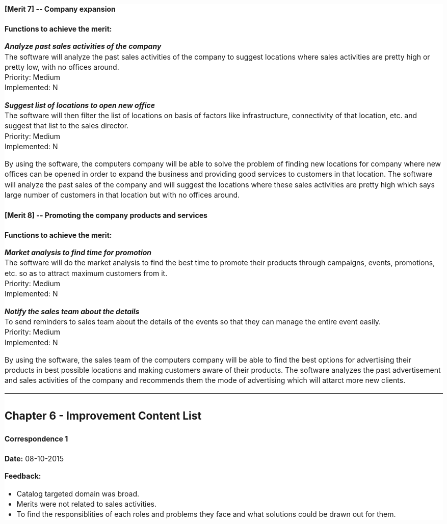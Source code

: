 
#### [Merit 7] -- Company expansion

**Functions to achieve the merit:**

***Analyze past sales activities of the company***  
The software will analyze the past sales activities of the company to suggest locations where sales activities are pretty high or pretty low, with no offices around.  
Priority: Medium  
Implemented: N

***Suggest list of locations to open new office***  
The software will then filter the list of locations on basis of factors like infrastructure, connectivity of that location, etc. and suggest that list to the sales director.  
Priority: Medium  
Implemented: N

By using the software, the computers company will be able to solve the problem of finding new locations for company where new offices can be opened in order to expand the business and providing good services to customers in that location. The software will analyze the past sales of the company and will suggest the locations where these sales activities are pretty high which says large number of customers in that location but with no offices around.


#### [Merit 8] -- Promoting the company products and services

**Functions to achieve the merit:**

***Market analysis to find time for promotion***  
The software will do the market analysis to find the best time to promote their products through campaigns, events, promotions, etc. so as to attract maximum customers from it.  
Priority: Medium  
Implemented: N

***Notify the sales team about the details***  
To send reminders to sales team about the details of the events so that they can manage the entire event easily.  
Priority: Medium  
Implemented: N


By using the software, the sales team of the computers company will be able to find the best options for advertising their products in best possible locations and making customers aware of their products. The software analyzes the past advertisement and sales activities of the company and recommends them the mode of advertising which will attarct more new clients.


---

## Chapter 6 - Improvement Content List

#### Correspondence 1
**Date:** 08-10-2015

**Feedback:** 
- Catalog targeted domain was broad.
- Merits were not related to sales activities.
- To find the responsiblities of each roles and problems they face and what solutions could be drawn out for them.
